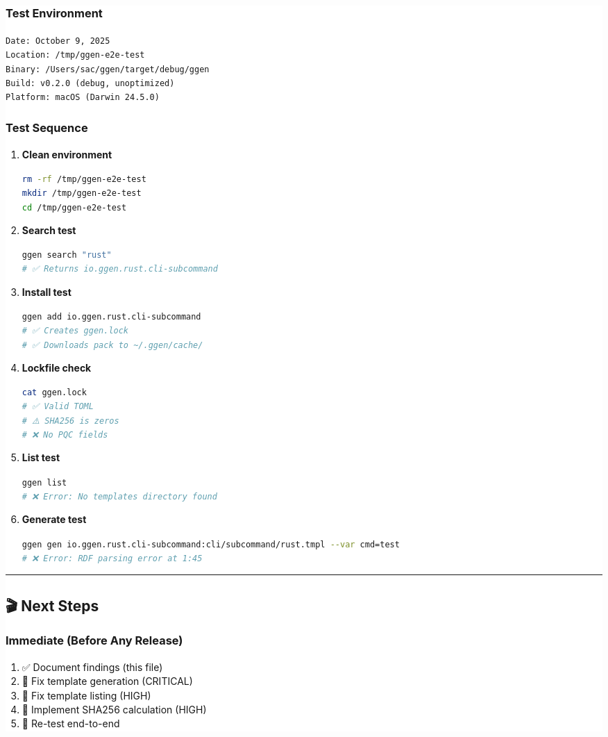 ### Test Environment
```
Date: October 9, 2025
Location: /tmp/ggen-e2e-test
Binary: /Users/sac/ggen/target/debug/ggen
Build: v0.2.0 (debug, unoptimized)
Platform: macOS (Darwin 24.5.0)
```

### Test Sequence

1. **Clean environment**
   ```bash
   rm -rf /tmp/ggen-e2e-test
   mkdir /tmp/ggen-e2e-test
   cd /tmp/ggen-e2e-test
   ```

2. **Search test**
   ```bash
   ggen search "rust"
   # ✅ Returns io.ggen.rust.cli-subcommand
   ```

3. **Install test**
   ```bash
   ggen add io.ggen.rust.cli-subcommand
   # ✅ Creates ggen.lock
   # ✅ Downloads pack to ~/.ggen/cache/
   ```

4. **Lockfile check**
   ```bash
   cat ggen.lock
   # ✅ Valid TOML
   # ⚠️ SHA256 is zeros
   # ❌ No PQC fields
   ```

5. **List test**
   ```bash
   ggen list
   # ❌ Error: No templates directory found
   ```

6. **Generate test**
   ```bash
   ggen gen io.ggen.rust.cli-subcommand:cli/subcommand/rust.tmpl --var cmd=test
   # ❌ Error: RDF parsing error at 1:45
   ```

---

## 🎬 Next Steps

### Immediate (Before Any Release)
1. ✅ Document findings (this file)
2. 🔧 Fix template generation (CRITICAL)
3. 🔧 Fix template listing (HIGH)
4. 🔧 Implement SHA256 calculation (HIGH)
5. 🧪 Re-test end-to-end
